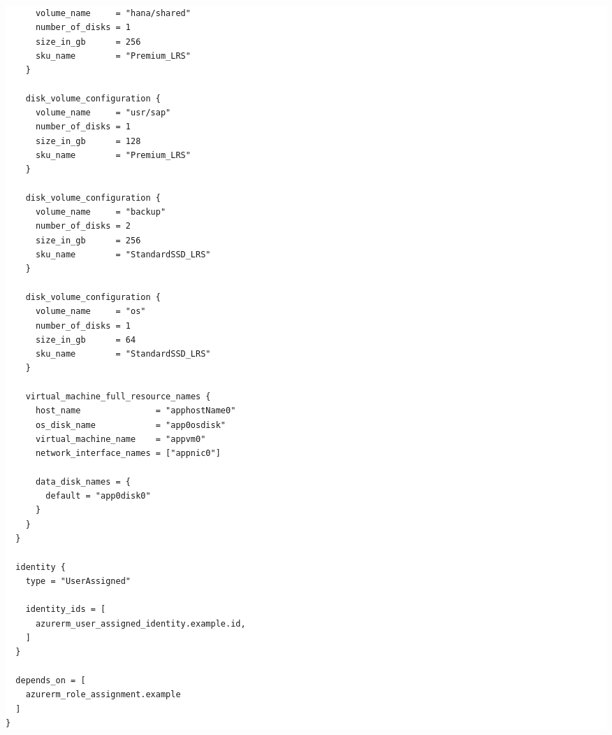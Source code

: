 ```hcl
      volume_name     = "hana/shared"
      number_of_disks = 1
      size_in_gb      = 256
      sku_name        = "Premium_LRS"
    }

    disk_volume_configuration {
      volume_name     = "usr/sap"
      number_of_disks = 1
      size_in_gb      = 128
      sku_name        = "Premium_LRS"
    }

    disk_volume_configuration {
      volume_name     = "backup"
      number_of_disks = 2
      size_in_gb      = 256
      sku_name        = "StandardSSD_LRS"
    }

    disk_volume_configuration {
      volume_name     = "os"
      number_of_disks = 1
      size_in_gb      = 64
      sku_name        = "StandardSSD_LRS"
    }

    virtual_machine_full_resource_names {
      host_name               = "apphostName0"
      os_disk_name            = "app0osdisk"
      virtual_machine_name    = "appvm0"
      network_interface_names = ["appnic0"]

      data_disk_names = {
        default = "app0disk0"
      }
    }
  }

  identity {
    type = "UserAssigned"

    identity_ids = [
      azurerm_user_assigned_identity.example.id,
    ]
  }

  depends_on = [
    azurerm_role_assignment.example
  ]
}
```
